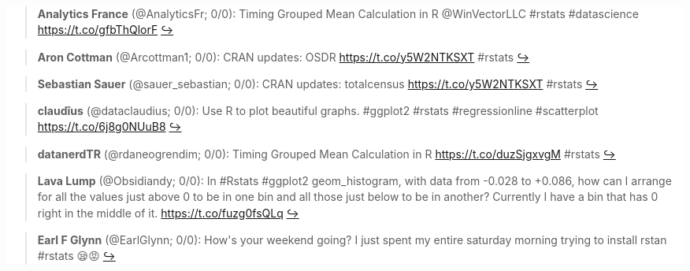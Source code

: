 


> **Analytics France** (@AnalyticsFr; 0/0): Timing Grouped Mean Calculation in R @WinVectorLLC #rstats #datascience https://t.co/gfbThQlorF  [&#8618;](https://twitter.com/dataandme/status/1071460268486488064)




> **Aron Cottman** (@Arcottman1; 0/0): CRAN updates: OSDR https://t.co/y5W2NTKSXT #rstats  [&#8618;](https://twitter.com/dataandme/status/1071464957210959878)




> **Sebastian Sauer** (@sauer_sebastian; 0/0): CRAN updates: totalcensus https://t.co/y5W2NTKSXT #rstats  [&#8618;](https://twitter.com/dataandme/status/1071449873650724864)




> **claudîus** (@dataclaudius; 0/0): Use R to plot beautiful graphs. #ggplot2 #rstats #regressionline #scatterplot https://t.co/6j8g0NUuB8  [&#8618;](https://twitter.com/dataandme/status/1071462739770400768)




> **datanerdTR** (@rdaneogrendim; 0/0): Timing Grouped Mean Calculation in R
https://t.co/duzSjgxvgM
#rstats  [&#8618;](https://twitter.com/dataandme/status/1071458360694759424)




> **Lava Lump** (@Obsidiandy; 0/0): In #Rstats #ggplot2 geom_histogram, with data from -0.028 to +0.086, how can I arrange for all the values just above 0 to be in one bin and all those just below to be in another? Currently I have a bin that has 0 right in the middle of it. https://t.co/fuzg0fsQLq  [&#8618;](https://twitter.com/dataandme/status/1071457835136020482)




> **Earl F Glynn** (@EarlGlynn; 0/0): How's your weekend going? I just spent my entire saturday morning trying to install rstan #rstats 😪😡  [&#8618;](https://twitter.com/dataandme/status/1071454764456648704)




